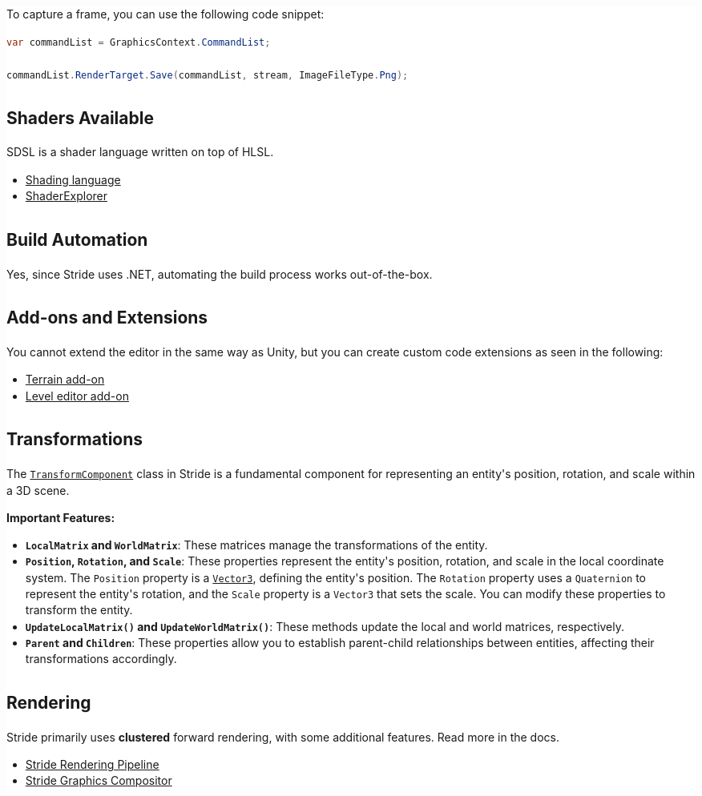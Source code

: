 To capture a frame, you can use the following code snippet:

```csharp
var commandList = GraphicsContext.CommandList;

commandList.RenderTarget.Save(commandList, stream, ImageFileType.Png);
```

## Shaders Available
SDSL is a shader language written on top of HLSL.

- [Shading language](https://doc.stride3d.net/latest/en/manual/graphics/effects-and-shaders/shading-language/index.html)
- [ShaderExplorer](https://github.com/tebjan/Stride.ShaderExplorer)

## Build Automation
Yes, since Stride uses .NET, automating the build process works out-of-the-box.

## Add-ons and Extensions
You cannot extend the editor in the same way as Unity, but you can create custom code extensions as seen in the following:
- [Terrain add-on](https://github.com/johang88/TR.Stride)
- [Level editor add-on](https://github.com/Basewq/XenkoProofOfConcepts/tree/master/LevelEditorExtensionExample)

## Transformations

The [`TransformComponent`](https://doc.stride3d.net/latest/en/api/Stride.Engine.TransformComponent.html) class in Stride is a fundamental component for representing an entity's position, rotation, and scale within a 3D scene.

**Important Features:**

- **`LocalMatrix` and `WorldMatrix`**: These matrices manage the transformations of the entity.
- **`Position`, `Rotation`, and `Scale`**: These properties represent the entity's position, rotation, and scale in the local coordinate system. The `Position` property is a [`Vector3`](https://doc.stride3d.net/latest/en/api/Stride.Core.Mathematics.Vector3.html), defining the entity's position. The `Rotation` property uses a `Quaternion` to represent the entity's rotation, and the `Scale` property is a `Vector3` that sets the scale. You can modify these properties to transform the entity.
- **`UpdateLocalMatrix()` and `UpdateWorldMatrix()`**: These methods update the local and world matrices, respectively.
- **`Parent` and `Children`**: These properties allow you to establish parent-child relationships between entities, affecting their transformations accordingly.

## Rendering

Stride primarily uses **clustered** forward rendering, with some additional features. Read more in the docs.

- [Stride Rendering Pipeline](https://doc.stride3d.net/latest/en/manual/graphics/rendering-pipeline/index.html)
- [Stride Graphics Compositor](https://doc.stride3d.net/latest/en/manual/graphics/graphics-compositor/index.html)
